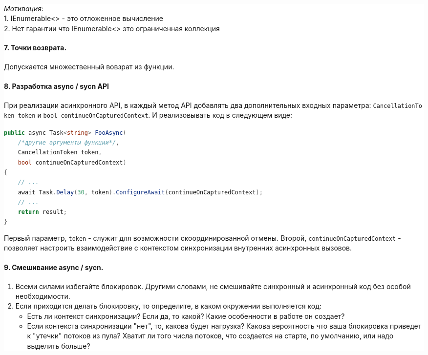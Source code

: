 *Мотивация*:   
	1. IEnumerable<> - это отложенное вычисление  
	2. Нет гарантии что IEnumerable<> это ограниченная коллекция
	

#### 7. Точки возврата. ####
Допускается множественный вовзрат из функции.

#### 8. Разработка async / sycn API ####
При реализации асинхронного API, в каждый метод API добавлять два дополнительных входных параметра: `CancellationToken token` и `bool continueOnCapturedContext`. И реализовывать код в следующем виде:

```c#
public async Task<string> FooAsync(
    /*другие аргументы функции*/,
    CancellationToken token, 
    bool continueOnCapturedContext)
{
    // ...
    await Task.Delay(30, token).ConfigureAwait(continueOnCapturedContext);
    // ...
    return result;
}
```

Первый параметр, `token` - служит для возможности скоординированной отмены.  Второй, `continueOnCapturedContext` - позволяет настроить взаимодействие с контекстом синхронизации внутренних асинхронных вызовов.

#### 9. Смешивание async / sycn. ####
 1. Всеми силами избегайте блокировок. Другими словами, не смешивайте синхронный и асинхронный код без особой необходимости.
 2. Если приходится делать блокировку, то определите, в каком окружении выполняется код:
    * Есть ли контекст синхронизации? Если да, то какой? Какие особенности в работе он создает?
    * Если контекста синхронизации "нет", то, какова будет нагрузка? Какова вероятность что ваша блокировка приведет к "утечки" потоков из пула? Хватит ли того числа потоков, что создается на старте, по умолчанию, или надо выделить больше?
